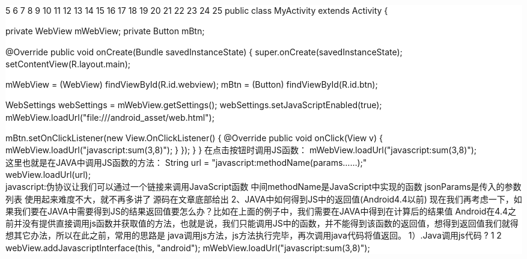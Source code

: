 5
6
7
8
9
10
11
12
13
14
15
16
17
18
19
20
21
22
23
24
25
public class MyActivity extends Activity { 
  
 private WebView mWebView; 
 private Button mBtn; 
  
 @Override
 public void onCreate(Bundle savedInstanceState) { 
 super.onCreate(savedInstanceState); 
 setContentView(R.layout.main); 
  
 mWebView = (WebView) findViewById(R.id.webview); 
 mBtn = (Button) findViewById(R.id.btn); 
  
 WebSettings webSettings = mWebView.getSettings(); 
 webSettings.setJavaScriptEnabled(true); 
 mWebView.loadUrl("file:///android_asset/web.html"); 
  
 mBtn.setOnClickListener(new View.OnClickListener() { 
 @Override
 public void onClick(View v) { 
 mWebView.loadUrl("javascript:sum(3,8)"); 
 } 
 }); 
 } 
} 
在点击按钮时调用JS函数：
mWebView.loadUrl("javascript:sum(3,8)");  
这里也就是在JAVA中调用JS函数的方法：
String url = "javascript:methodName(params……);"  
webView.loadUrl(url);  
javascript:伪协议让我们可以通过一个链接来调用JavaScript函数 
中间methodName是JavaScript中实现的函数 
jsonParams是传入的参数列表 
使用起来难度不大，就不再多讲了 
源码在文章底部给出
2、JAVA中如何得到JS中的返回值(Android4.4以前)
现在我们再考虑一下，如果我们要在JAVA中需要得到JS的结果返回值要怎么办？比如在上面的例子中，我们需要在JAVA中得到在计算后的结果值 
Android在4.4之前并没有提供直接调用js函数并获取值的方法，也就是说，我们只能调用JS中的函数，并不能得到该函数的返回值，想得到返回值我们就得想其它办法，所以在此之前，常用的思路是 java调用js方法，js方法执行完毕，再次调用java代码将值返回。 
1）.Java调用js代码
?
1
2
webView.addJavascriptInterface(this, "android"); 
mWebView.loadUrl("javascript:sum(3,8)");